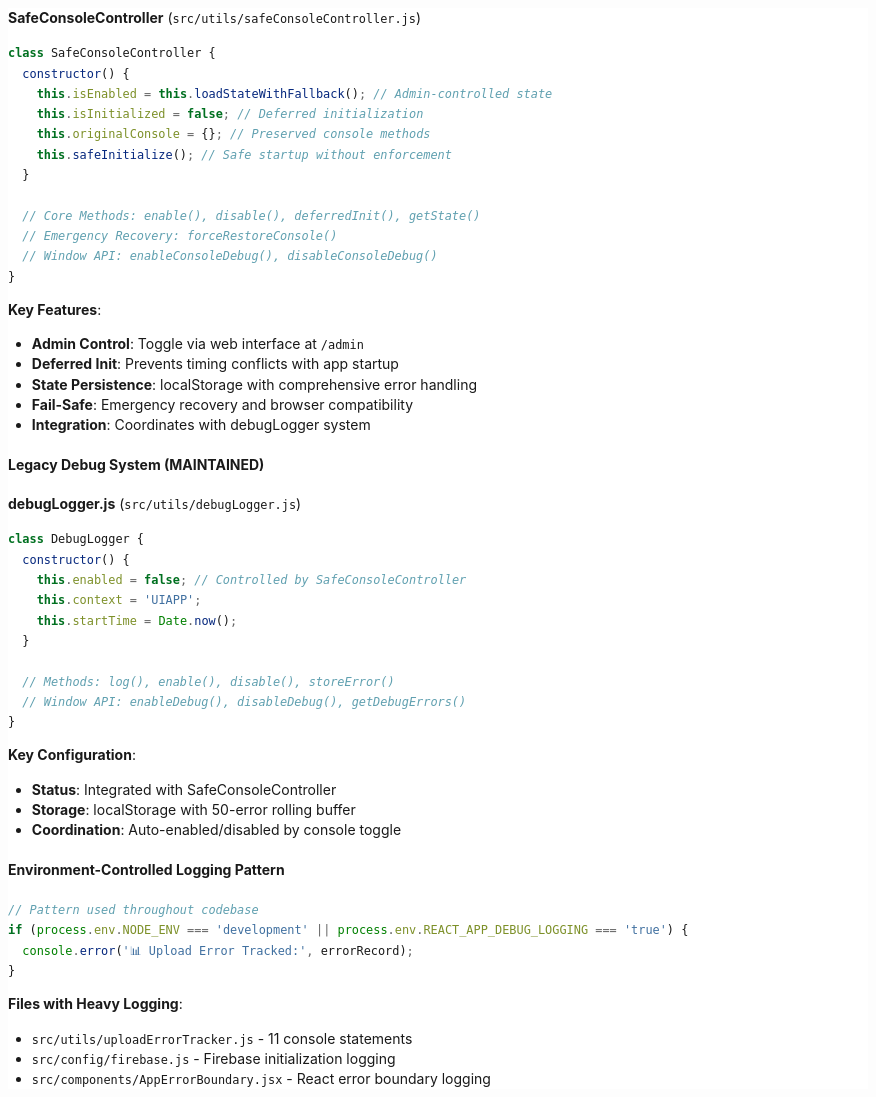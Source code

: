**SafeConsoleController** (`src/utils/safeConsoleController.js`)
```javascript
class SafeConsoleController {
  constructor() {
    this.isEnabled = this.loadStateWithFallback(); // Admin-controlled state
    this.isInitialized = false; // Deferred initialization
    this.originalConsole = {}; // Preserved console methods
    this.safeInitialize(); // Safe startup without enforcement
  }
  
  // Core Methods: enable(), disable(), deferredInit(), getState()
  // Emergency Recovery: forceRestoreConsole()
  // Window API: enableConsoleDebug(), disableConsoleDebug()
}
```

**Key Features**:
- **Admin Control**: Toggle via web interface at `/admin`
- **Deferred Init**: Prevents timing conflicts with app startup
- **State Persistence**: localStorage with comprehensive error handling
- **Fail-Safe**: Emergency recovery and browser compatibility
- **Integration**: Coordinates with debugLogger system

#### Legacy Debug System (MAINTAINED)

**debugLogger.js** (`src/utils/debugLogger.js`)
```javascript
class DebugLogger {
  constructor() {
    this.enabled = false; // Controlled by SafeConsoleController
    this.context = 'UIAPP';
    this.startTime = Date.now();
  }
  
  // Methods: log(), enable(), disable(), storeError()
  // Window API: enableDebug(), disableDebug(), getDebugErrors()
}
```

**Key Configuration**:
- **Status**: Integrated with SafeConsoleController
- **Storage**: localStorage with 50-error rolling buffer
- **Coordination**: Auto-enabled/disabled by console toggle

#### Environment-Controlled Logging Pattern
```javascript
// Pattern used throughout codebase
if (process.env.NODE_ENV === 'development' || process.env.REACT_APP_DEBUG_LOGGING === 'true') {
  console.error('📊 Upload Error Tracked:', errorRecord);
}
```

**Files with Heavy Logging**:
- `src/utils/uploadErrorTracker.js` - 11 console statements
- `src/config/firebase.js` - Firebase initialization logging
- `src/components/AppErrorBoundary.jsx` - React error boundary logging
